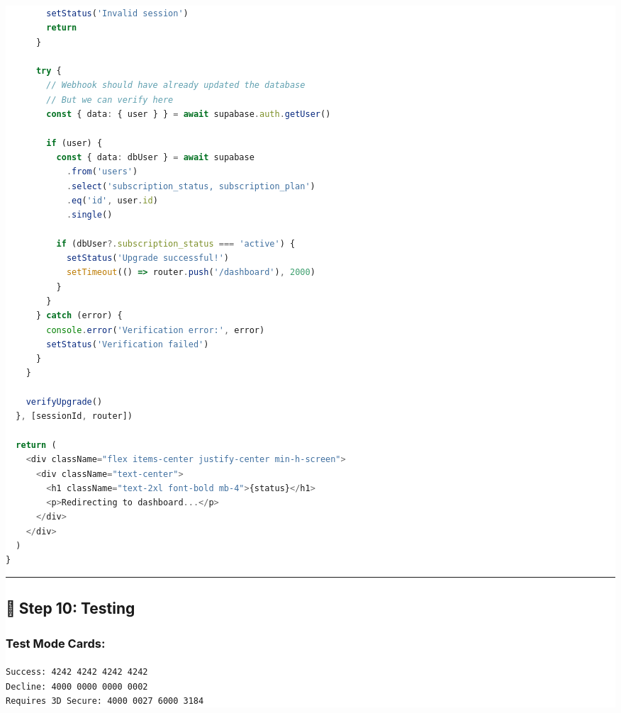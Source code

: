 ```typescript
        setStatus('Invalid session')
        return
      }

      try {
        // Webhook should have already updated the database
        // But we can verify here
        const { data: { user } } = await supabase.auth.getUser()
        
        if (user) {
          const { data: dbUser } = await supabase
            .from('users')
            .select('subscription_status, subscription_plan')
            .eq('id', user.id)
            .single()

          if (dbUser?.subscription_status === 'active') {
            setStatus('Upgrade successful!')
            setTimeout(() => router.push('/dashboard'), 2000)
          }
        }
      } catch (error) {
        console.error('Verification error:', error)
        setStatus('Verification failed')
      }
    }

    verifyUpgrade()
  }, [sessionId, router])

  return (
    <div className="flex items-center justify-center min-h-screen">
      <div className="text-center">
        <h1 className="text-2xl font-bold mb-4">{status}</h1>
        <p>Redirecting to dashboard...</p>
      </div>
    </div>
  )
}
```

---

## 🧪 Step 10: Testing

### Test Mode Cards:

```
Success: 4242 4242 4242 4242
Decline: 4000 0000 0000 0002
Requires 3D Secure: 4000 0027 6000 3184
```
